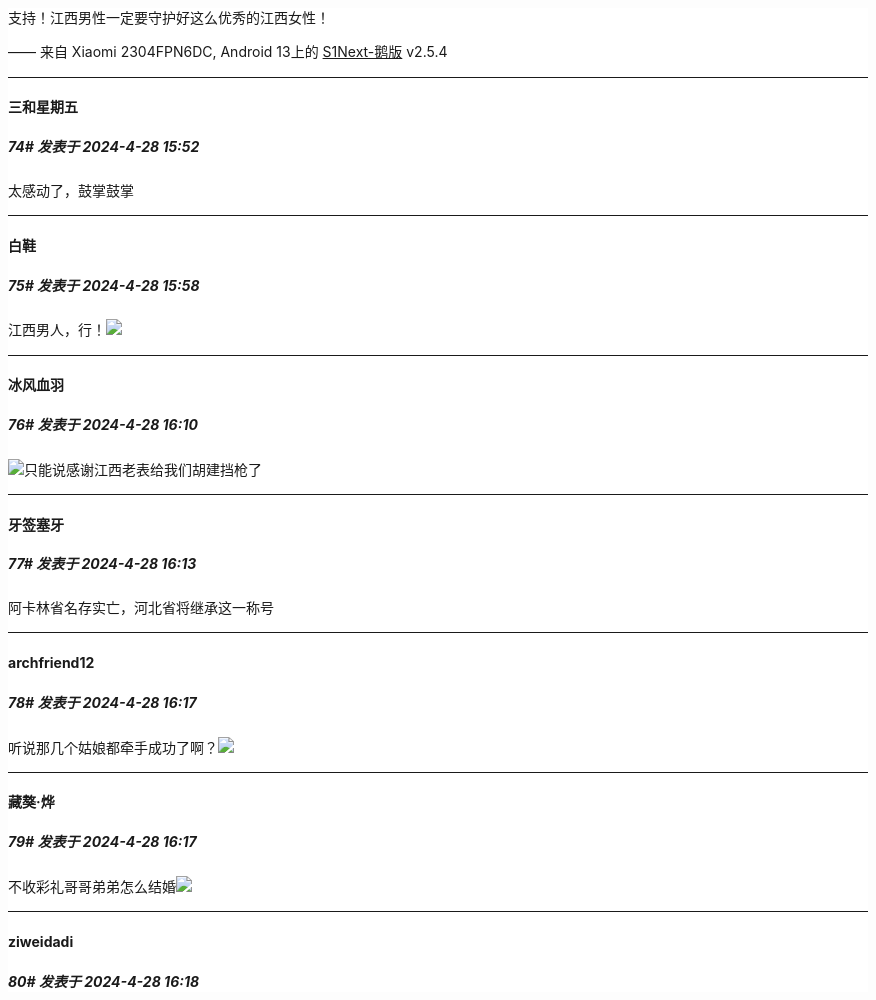支持！江西男性一定要守护好这么优秀的江西女性！

—— 来自 Xiaomi 2304FPN6DC, Android 13上的 [S1Next-鹅版](https://github.com/ykrank/S1-Next/releases) v2.5.4

*****

####  三和星期五  
##### 74#       发表于 2024-4-28 15:52

太感动了，鼓掌鼓掌


*****

####  白鞋  
##### 75#       发表于 2024-4-28 15:58

江西男人，行！<img src="https://static.saraba1st.com/image/smiley/face2017/067.png" referrerpolicy="no-referrer">


*****

####  冰风血羽  
##### 76#       发表于 2024-4-28 16:10

<img src="https://static.saraba1st.com/image/smiley/face2017/067.png" referrerpolicy="no-referrer">只能说感谢江西老表给我们胡建挡枪了

*****

####  牙签塞牙  
##### 77#       发表于 2024-4-28 16:13

阿卡林省名存实亡，河北省将继承这一称号


*****

####  archfriend12  
##### 78#       发表于 2024-4-28 16:17

听说那几个姑娘都牵手成功了啊？<img src="https://static.saraba1st.com/image/smiley/face2017/067.png" referrerpolicy="no-referrer">

*****

####  藏獒·烨  
##### 79#       发表于 2024-4-28 16:17

不收彩礼哥哥弟弟怎么结婚<img src="https://static.saraba1st.com/image/smiley/face2017/037.png" referrerpolicy="no-referrer">

*****

####  ziweidadi  
##### 80#       发表于 2024-4-28 16:18

